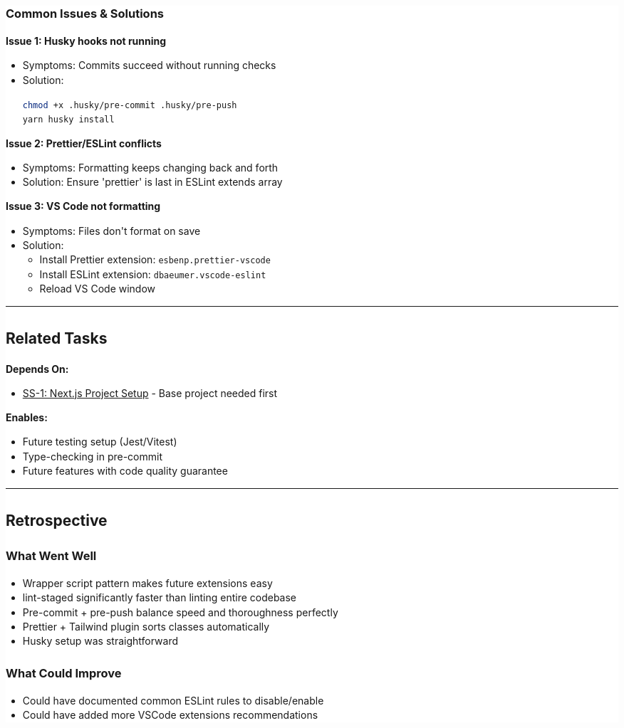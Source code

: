 ### Common Issues & Solutions

**Issue 1: Husky hooks not running**

- Symptoms: Commits succeed without running checks
- Solution:
  ```bash
  chmod +x .husky/pre-commit .husky/pre-push
  yarn husky install
  ```

**Issue 2: Prettier/ESLint conflicts**

- Symptoms: Formatting keeps changing back and forth
- Solution: Ensure 'prettier' is last in ESLint extends array

**Issue 3: VS Code not formatting**

- Symptoms: Files don't format on save
- Solution:
  - Install Prettier extension: `esbenp.prettier-vscode`
  - Install ESLint extension: `dbaeumer.vscode-eslint`
  - Reload VS Code window

---

## Related Tasks

**Depends On:**

- [SS-1: Next.js Project Setup](./ss-1-nextjs-setup.md) - Base project needed first

**Enables:**

- Future testing setup (Jest/Vitest)
- Type-checking in pre-commit
- Future features with code quality guarantee

---

## Retrospective

### What Went Well

- Wrapper script pattern makes future extensions easy
- lint-staged significantly faster than linting entire codebase
- Pre-commit + pre-push balance speed and thoroughness perfectly
- Prettier + Tailwind plugin sorts classes automatically
- Husky setup was straightforward

### What Could Improve

- Could have documented common ESLint rules to disable/enable
- Could have added more VSCode extensions recommendations
